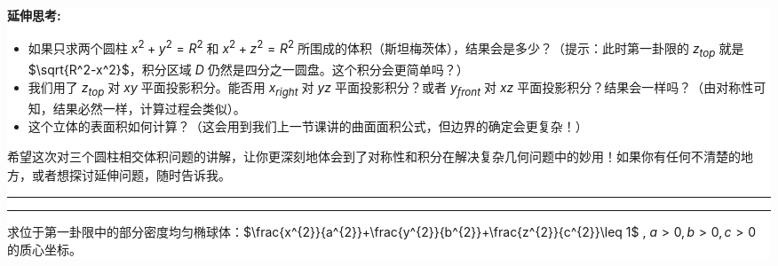 **延伸思考:**

*   如果只求两个圆柱 $x^2+y^2=R^2$ 和 $x^2+z^2=R^2$ 所围成的体积（斯坦梅茨体），结果会是多少？（提示：此时第一卦限的 $z_{top}$ 就是 $\sqrt{R^2-x^2}$，积分区域 $D$ 仍然是四分之一圆盘。这个积分会更简单吗？）
*   我们用了 $z_{top}$ 对 $xy$ 平面投影积分。能否用 $x_{right}$ 对 $yz$ 平面投影积分？或者 $y_{front}$ 对 $xz$ 平面投影积分？结果会一样吗？（由对称性可知，结果必然一样，计算过程会类似）。
*   这个立体的表面积如何计算？（这会用到我们上一节课讲的曲面面积公式，但边界的确定会更复杂！）

希望这次对三个圆柱相交体积问题的讲解，让你更深刻地体会到了对称性和积分在解决复杂几何问题中的妙用！如果你有任何不清楚的地方，或者想探讨延伸问题，随时告诉我。

---
---

求位于第一卦限中的部分密度均匀椭球体：$\frac{x^{2}}{a^{2}}+\frac{y^{2}}{b^{2}}+\frac{z^{2}}{c^{2}}\leq 1$ , $a>0,b>0,c>0$ 的质心坐标。 